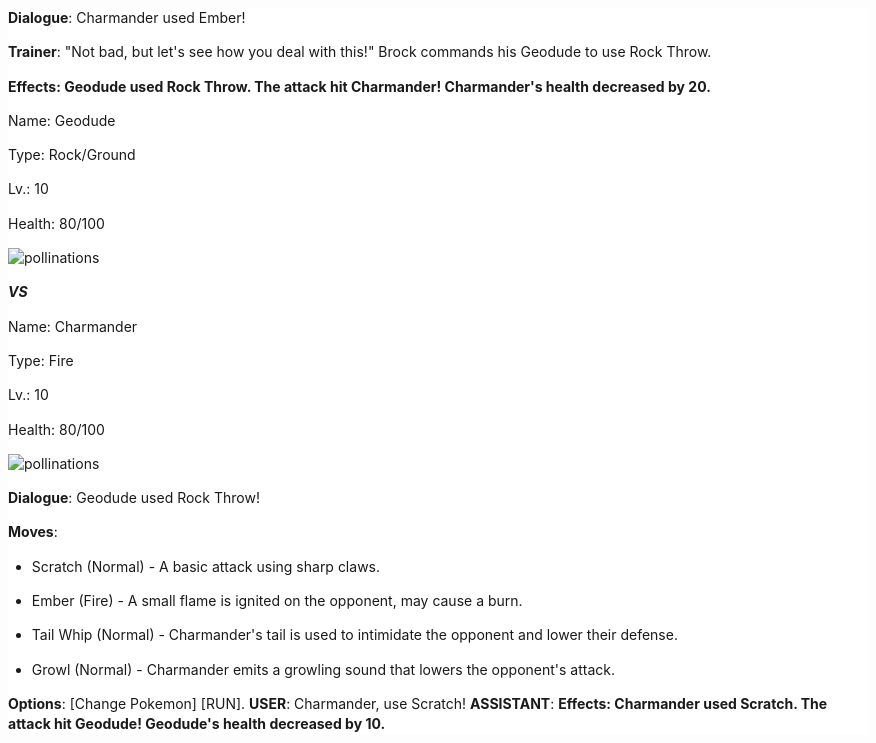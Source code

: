 

**Dialogue**: Charmander used Ember!



**Trainer**: "Not bad, but let's see how you deal with this!" Brock commands his Geodude to use Rock Throw.



**Effects: Geodude used Rock Throw. The attack hit Charmander! Charmander's health decreased by 20.**



Name: Geodude

Type: Rock/Ground

Lv.: 10

Health: 80/100

![pollinations](https://img.pokemondb.net/sprites/black-white/anim/normal/geodude.gif)



  *__VS__* 



Name: Charmander

Type: Fire

Lv.: 10

Health: 80/100

![pollinations](https://img.pokemondb.net/sprites/black-white/anim/back-normal/charmander.gif)



**Dialogue**: Geodude used Rock Throw!



**Moves**: 

- Scratch (Normal) - A basic attack using sharp claws.

- Ember (Fire) - A small flame is ignited on the opponent, may cause a burn.

- Tail Whip (Normal) - Charmander's tail is used to intimidate the opponent and lower their defense.

- Growl (Normal) - Charmander emits a growling sound that lowers the opponent's attack.



**Options**: [Change Pokemon] [RUN].
**USER**: Charmander, use Scratch!
**ASSISTANT**: **Effects: Charmander used Scratch. The attack hit Geodude! Geodude's health decreased by 10.**


